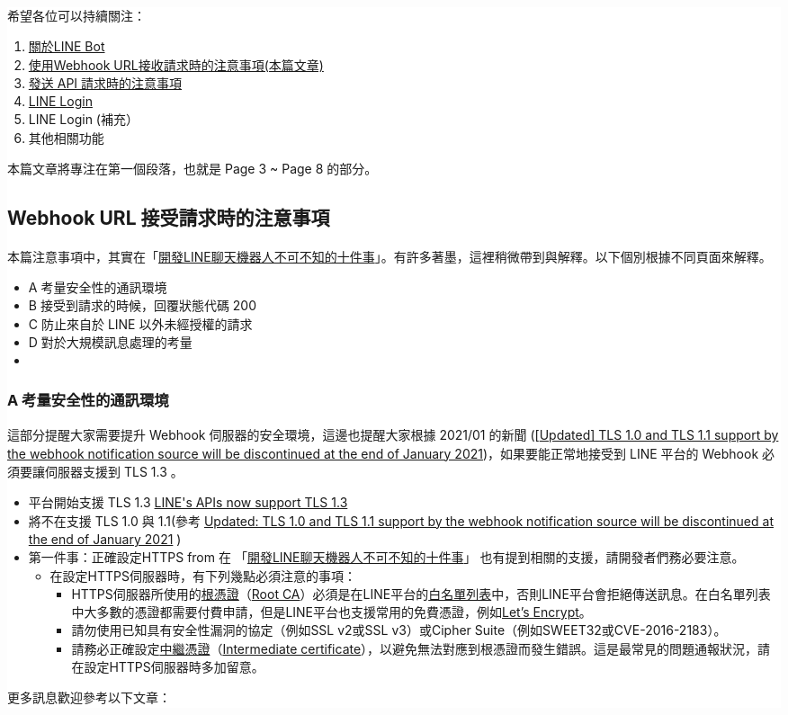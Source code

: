 希望各位可以持續關注：

1. [關於LINE Bot ](https://www.evanlin.com/2021-05-25-line-bot-guide-1/)
2. [使用Webhook URL接收請求時的注意事項(本篇文章)](https://www.evanlin.com/line-bot-guide-2/)
3. [發送 API 請求時的注意事項](https://www.evanlin.com/line-bot-guide-3/)
4. [LINE Login](http://www.evanlin.com/line-bot-guide-4/)
5. LINE Login (補充）
6. 其他相關功能

本篇文章將專注在第一個段落，也就是 Page 3 ~ Page 8 的部分。

##  Webhook URL 接受請求時的注意事項

<script async class="speakerdeck-embed" data-slide="10" data-id="0e9f6182ae864568a5940cbad5ef4bec" data-ratio="1.77777777777778" src="//speakerdeck.com/assets/embed.js"></script>

本篇注意事項中，其實在「[開發LINE聊天機器人不可不知的十件事](https://engineering.linecorp.com/zh-hant/blog/line-device-10/)」。有許多著墨，這裡稍微帶到與解釋。以下個別根據不同頁面來解釋。

- A 考量安全性的通訊環境
- B 接受到請求的時候，回覆狀態代碼 200
- C 防止來自於 LINE 以外未經授權的請求
- D 對於大規模訊息處理的考量
-  

### A 考量安全性的通訊環境

<script async class="speakerdeck-embed" data-slide="11" data-id="0e9f6182ae864568a5940cbad5ef4bec" data-ratio="1.77777777777778" src="//speakerdeck.com/assets/embed.js"></script>


這部分提醒大家需要提升 Webhook 伺服器的安全環境，這邊也提醒大家根據 2021/01 的新聞 ([[Updated\] TLS 1.0 and TLS 1.1 support by the webhook notification source will be discontinued at the end of January 2021](https://developers.line.biz/en/news/2020/10/06/update-webhook-client-and-root-certificate/))，如果要能正常地接受到 LINE 平台的 Webhook 必須要讓伺服器支援到 TLS 1.3 。

- 平台開始支援 TLS 1.3  [LINE's APIs now support TLS 1.3](https://developers.line.biz/en/news/2020/07/01/enabled-tls1.3/) 
- 將不在支援 TLS 1.0 與 1.1(參考 [Updated: TLS 1.0 and TLS 1.1 support by the webhook notification source will be discontinued at the end of January 2021](https://developers.line.biz/en/news/2020/10/06/update-webhook-client-and-root-certificate/) )
- 第一件事：正確設定HTTPS from 在 「[開發LINE聊天機器人不可不知的十件事](https://engineering.linecorp.com/zh-hant/blog/line-device-10/)」 也有提到相關的支援，請開發者們務必要注意。 
  - 在設定HTTPS伺服器時，有下列幾點必須注意的事項：
    - HTTPS伺服器所使用的[根憑證](https://zh.wikipedia.org/zh-tw/根证书)（[Root CA](https://en.wikipedia.org/wiki/Root_certificate)）必須是在LINE平台的[白名單列表](https://developers.line.me/wp-content/uploads/2017/02/ca_root_v2.txt)中，否則LINE平台會拒絕傳送訊息。在白名單列表中大多數的憑證都需要付費申請，但是LINE平台也支援常用的免費憑證，例如[Let’s Encrypt](https://letsencrypt.org/)。
    - 請勿使用已知具有安全性漏洞的協定（例如SSL v2或SSL v3）或Cipher Suite（例如SWEET32或CVE-2016-2183）。
    - 請務必正確設定[中繼憑證](https://zh.wikipedia.org/wiki/公開金鑰認證#.E4.B8.AD.E4.BB.8B.E8.AD.89.E6.9B.B8)（[Intermediate certificate](https://en.wikipedia.org/wiki/Public_key_certificate#Types_of_certificate)），以避免無法對應到根憑證而發生錯誤。這是最常見的問題通報狀況，請在設定HTTPS伺服器時多加留意。

 更多訊息歡迎參考以下文章：
